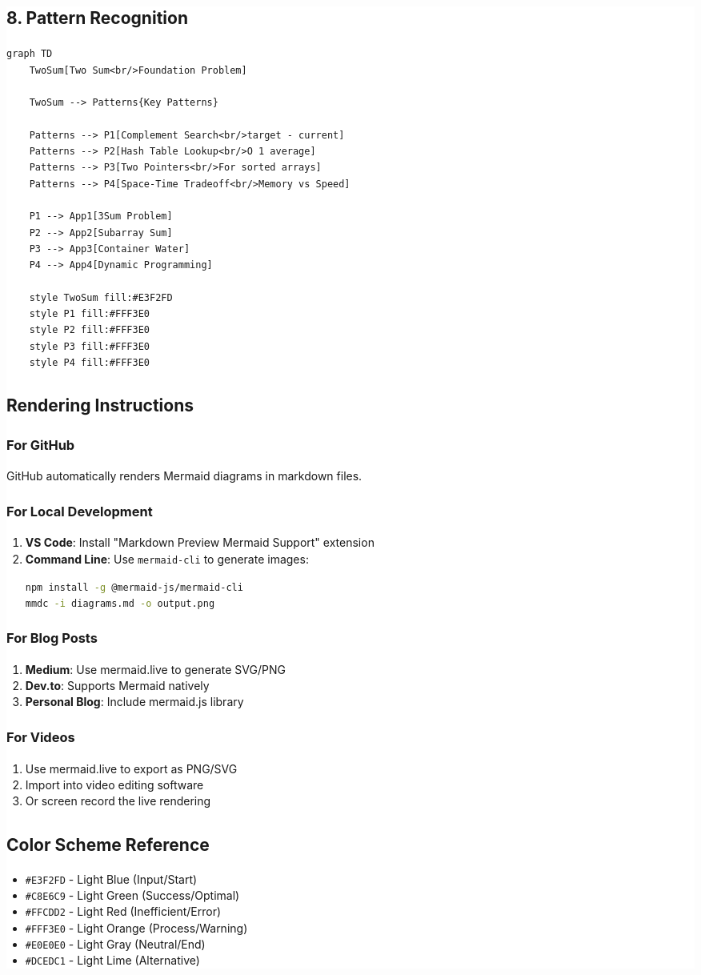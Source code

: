 ## 8. Pattern Recognition

```mermaid
graph TD
    TwoSum[Two Sum<br/>Foundation Problem]
    
    TwoSum --> Patterns{Key Patterns}
    
    Patterns --> P1[Complement Search<br/>target - current]
    Patterns --> P2[Hash Table Lookup<br/>O 1 average]
    Patterns --> P3[Two Pointers<br/>For sorted arrays]
    Patterns --> P4[Space-Time Tradeoff<br/>Memory vs Speed]
    
    P1 --> App1[3Sum Problem]
    P2 --> App2[Subarray Sum]
    P3 --> App3[Container Water]
    P4 --> App4[Dynamic Programming]
    
    style TwoSum fill:#E3F2FD
    style P1 fill:#FFF3E0
    style P2 fill:#FFF3E0
    style P3 fill:#FFF3E0
    style P4 fill:#FFF3E0
```

## Rendering Instructions

### For GitHub
GitHub automatically renders Mermaid diagrams in markdown files.

### For Local Development
1. **VS Code**: Install "Markdown Preview Mermaid Support" extension
2. **Command Line**: Use `mermaid-cli` to generate images:
   ```bash
   npm install -g @mermaid-js/mermaid-cli
   mmdc -i diagrams.md -o output.png
   ```

### For Blog Posts
1. **Medium**: Use mermaid.live to generate SVG/PNG
2. **Dev.to**: Supports Mermaid natively
3. **Personal Blog**: Include mermaid.js library

### For Videos
1. Use mermaid.live to export as PNG/SVG
2. Import into video editing software
3. Or screen record the live rendering

## Color Scheme Reference
- `#E3F2FD` - Light Blue (Input/Start)
- `#C8E6C9` - Light Green (Success/Optimal)
- `#FFCDD2` - Light Red (Inefficient/Error)
- `#FFF3E0` - Light Orange (Process/Warning)
- `#E0E0E0` - Light Gray (Neutral/End)
- `#DCEDC1` - Light Lime (Alternative)